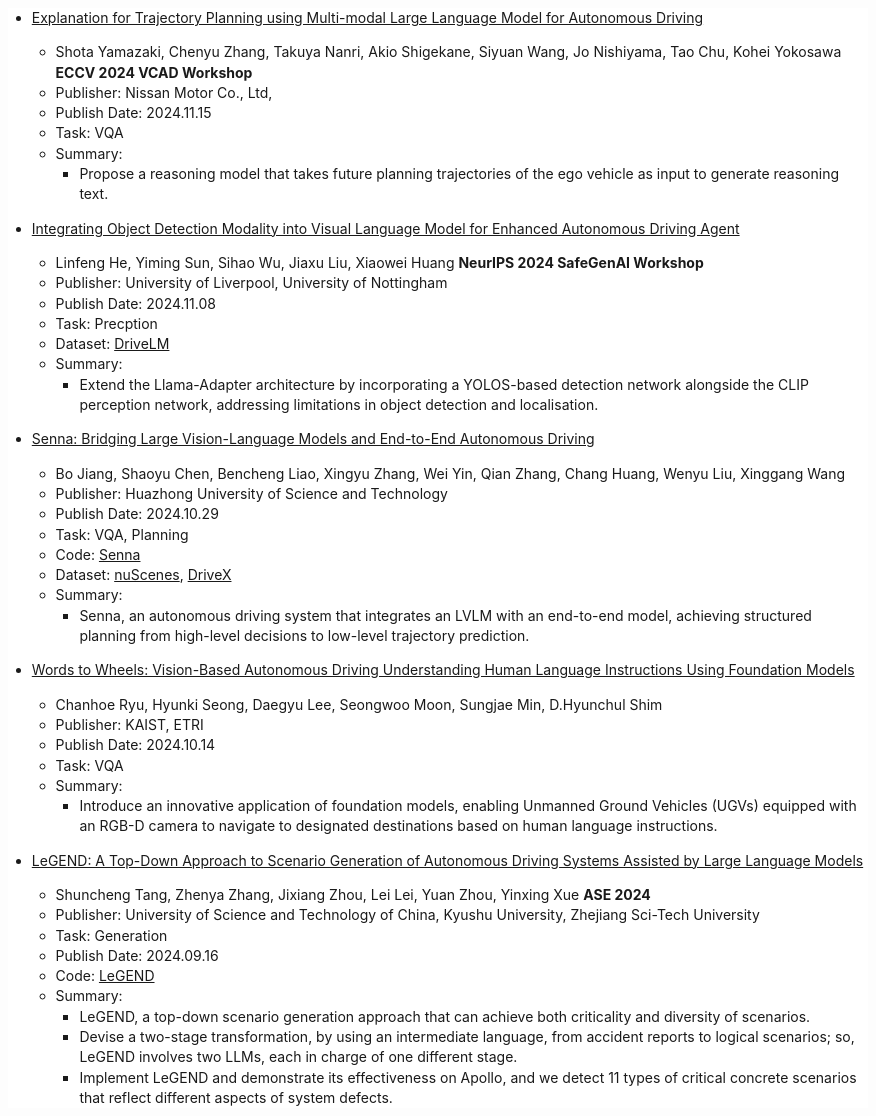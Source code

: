 - [Explanation for Trajectory Planning using Multi-modal Large Language Model for Autonomous Driving](https://arxiv.org/abs/2411.09971)
  - Shota Yamazaki, Chenyu Zhang, Takuya Nanri, Akio Shigekane, Siyuan Wang, Jo Nishiyama, Tao Chu, Kohei Yokosawa **ECCV 2024 VCAD Workshop**
  - Publisher: Nissan Motor Co., Ltd, 
  - Publish Date: 2024.11.15
  - Task: VQA
  - Summary:
    - Propose a reasoning model that takes future planning trajectories of the ego vehicle as input to generate reasoning text.

- [Integrating Object Detection Modality into Visual Language Model for Enhanced Autonomous Driving Agent](https://arxiv.org/abs/2411.05898)
  - Linfeng He, Yiming Sun, Sihao Wu, Jiaxu Liu, Xiaowei Huang **NeurIPS 2024 SafeGenAI Workshop**
  - Publisher: University of Liverpool,  University of Nottingham
  - Publish Date: 2024.11.08
  - Task: Precption
  - Dataset: [DriveLM](https://github.com/OpenDriveLab/DriveLM)
  - Summary:
    - Extend the Llama-Adapter architecture by incorporating a YOLOS-based detection network alongside the CLIP perception network, addressing limitations in object detection and localisation.

- [Senna: Bridging Large Vision-Language Models and End-to-End Autonomous Driving](https://arxiv.org/abs/2410.22313)
  - Bo Jiang, Shaoyu Chen, Bencheng Liao, Xingyu Zhang, Wei Yin, Qian Zhang, Chang Huang, Wenyu Liu, Xinggang Wang
  - Publisher: Huazhong University of Science and Technology
  - Publish Date: 2024.10.29
  - Task: VQA, Planning
  - Code: [Senna](https://github.com/hustvl/Senna)
  - Dataset: [nuScenes](https://www.nuscenes.org/nuscenes), [DriveX]()
  - Summary:
    - Senna, an autonomous driving system that integrates an LVLM with an end-to-end model, achieving structured planning from high-level decisions to low-level trajectory prediction.

- [Words to Wheels: Vision-Based Autonomous Driving Understanding Human Language Instructions Using Foundation Models](https://arxiv.org/abs/2410.10577)
  - Chanhoe Ryu, Hyunki Seong, Daegyu Lee, Seongwoo Moon, Sungjae Min, D.Hyunchul Shim
  - Publisher: KAIST, ETRI
  - Publish Date: 2024.10.14
  - Task: VQA
  - Summary:
    - Introduce an innovative application of foundation models, enabling Unmanned Ground Vehicles (UGVs) equipped with an RGB-D camera to navigate to designated destinations based on human language instructions.

- [LeGEND: A Top-Down Approach to Scenario Generation of Autonomous Driving Systems Assisted by Large Language Models](https://arxiv.org/abs/2409.10066)
  - Shuncheng Tang, Zhenya Zhang, Jixiang Zhou, Lei Lei, Yuan Zhou, Yinxing Xue **ASE 2024**
  - Publisher: University of Science and Technology of China, Kyushu University, Zhejiang Sci-Tech University
  - Task: Generation
  - Publish Date: 2024.09.16
  - Code: [LeGEND](https://github.com/MayDGT/LeGEND)
  - Summary:
    - LeGEND, a top-down scenario generation approach that can achieve both criticality and diversity of scenarios.
    - Devise a two-stage transformation, by using an intermediate language, from accident reports to logical scenarios; so, LeGEND involves two LLMs, each in charge of one different stage.
    - Implement LeGEND and demonstrate its effectiveness on Apollo, and we detect 11 types of critical concrete scenarios that reflect different aspects of system defects.
